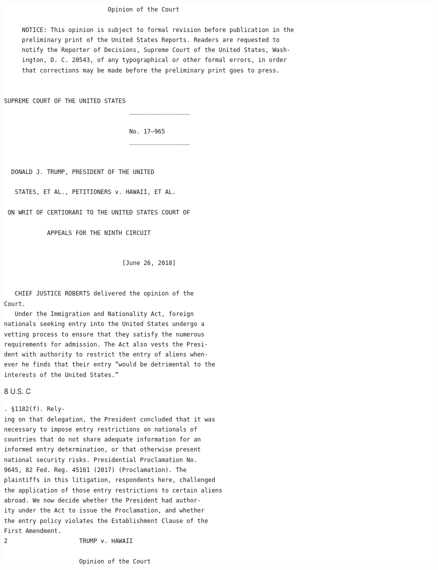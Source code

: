                                  Opinion of the Court
    
         NOTICE: This opinion is subject to formal revision before publication in the
         preliminary print of the United States Reports. Readers are requested to
         notify the Reporter of Decisions, Supreme Court of the United States, Wash-
         ington, D. C. 20543, of any typographical or other formal errors, in order
         that corrections may be made before the preliminary print goes to press.
    
    
    SUPREME COURT OF THE UNITED STATES
                                       _________________
    
                                       No. 17–965
                                       _________________
    
    
      DONALD J. TRUMP, PRESIDENT OF THE UNITED 
    
       STATES, ET AL., PETITIONERS v. HAWAII, ET AL. 
    
     ON WRIT OF CERTIORARI TO THE UNITED STATES COURT OF 
    
                APPEALS FOR THE NINTH CIRCUIT
    
    
                                     [June 26, 2018] 
    
    
       CHIEF JUSTICE ROBERTS delivered the opinion of the
    Court.
       Under the Immigration and Nationality Act, foreign
    nationals seeking entry into the United States undergo a
    vetting process to ensure that they satisfy the numerous
    requirements for admission. The Act also vests the Presi-
    dent with authority to restrict the entry of aliens when-
    ever he finds that their entry “would be detrimental to the
    interests of the United States.” 

8 U.S. C

    
    
    . §1182(f). Rely-
    ing on that delegation, the President concluded that it was
    necessary to impose entry restrictions on nationals of
    countries that do not share adequate information for an
    informed entry determination, or that otherwise present
    national security risks. Presidential Proclamation No.
    9645, 82 Fed. Reg. 45161 (2017) (Proclamation). The
    plaintiffs in this litigation, respondents here, challenged
    the application of those entry restrictions to certain aliens
    abroad. We now decide whether the President had author-
    ity under the Act to issue the Proclamation, and whether
    the entry policy violates the Establishment Clause of the
    First Amendment.
    2                    TRUMP v. HAWAII
    
                         Opinion of the Court
    